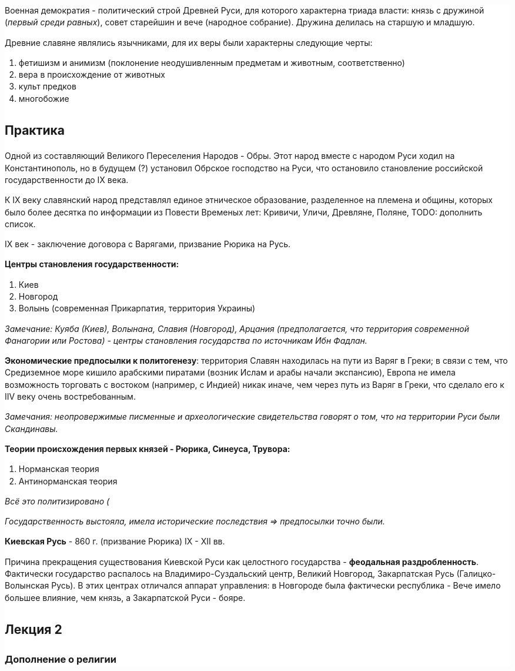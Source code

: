 Военная демократия - политический строй Древней Руси, для которого характерна триада власти: князь с дружиной (*первый среди равных*), совет старейшин и вече (народное собрание). Дружина делилась на старшую и младшую.

Древние славяне являлись язычниками, для их веры были характерны следующие черты:
1. фетишизм и анимизм (поклонение неодушивленным предметам и животным, соответственно)
2. вера в происхождение от животных
3. культ предков
4. многобожие

## Практика

Одной из составляющий Великого Переселения Народов - Обры. Этот народ вместе с народом Руси ходил на Константинополь, но в будущем (?) установил Обрское господство на Руси, что остановило становление российской государственности до IX века.

К IX веку славянский народ представлял единое этническое образование, разделенное на племена и общины, которых было более десятка по информации из Повести Временых лет: Кривичи, Уличи, Древляне, Поляне, TODO: дополнить список.

IX век - заключение договора с Варягами, призвание Рюрика на Русь.

**Центры становления государственности:**

1. Киев
2. Новгород
3. Волынь (современная Прикарпатия, территория Украины)

*Замечание: Куяба (Киев), Волынана, Славия (Новгород), Арцания (предполагается, что территория современной Фанагории или Ростова) - центры становления государства по источникам Ибн Фадлан.*

**Экономические предпосылки к политогенезу**: территория Славян находилась на пути из Варяг в Греки; в связи с тем, что Средиземное море кишило арабскими пиратами (возник Ислам и арабы начали экспансию), Европа не имела возможность торговать с востоком (например, с Индией) никак иначе, чем через путь из Варяг в Греки, что сделало его к IIV веку очень востребованным.

*Замечания: неопровержимые писменные и археологические свидетельства говорят о том, что на территории Руси были Скандинавы.*

**Теории происхождения первых князей - Рюрика, Синеуса, Трувора:**
1. Норманская теория
2. Антинорманская теория

*Всё это политизировано (*

*Государственность выстояла, имела исторические последствия => предпосылки точно были.*

**Киевская Русь** - 860 г. (призвание Рюрика) IX - XII вв.

Причина прекращения существования Киевской Руси как целостного государства - **феодальная раздробленность**. Фактически государство распалось на Владимиро-Суздальский центр, Великий Новгород, Закарпатская Русь (Галицко-Волынская Русь). В этих центрах отличался аппарат управления: в Новгороде была фактически республика - Вече имело большее влияние, чем князь, а Закарпатской Руси - бояре.

## Лекция 2

### Дополнение о религии
